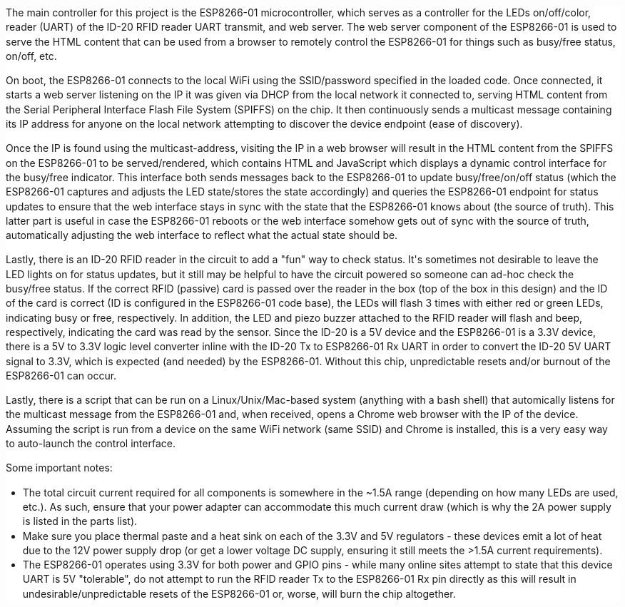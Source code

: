 The main controller for this project is the ESP8266-01 microcontroller, which serves as a controller for the LEDs on/off/color, reader (UART)
of the ID-20 RFID reader UART transmit, and web server. The web server component of the ESP8266-01 is used to serve the HTML content that can
be used from a browser to remotely control the ESP8266-01 for things such as busy/free status, on/off, etc.

On boot, the ESP8266-01 connects to the local WiFi using the SSID/password specified in the loaded code. Once connected, it starts a web server
listening on the IP it was given via DHCP from the local network it connected to, serving HTML content from the Serial Peripheral Interface
Flash File System (SPIFFS) on the chip. It then continuously sends a multicast message containing its IP address for anyone on the local
network attempting to discover the device endpoint (ease of discovery).

Once the IP is found using the multicast-address, visiting the IP in a web browser will result in the HTML content from the SPIFFS on the
ESP8266-01 to be served/rendered, which contains HTML and JavaScript which displays a dynamic control interface for the busy/free indicator.
This interface both sends messages back to the ESP8266-01 to update busy/free/on/off status (which the ESP8266-01 captures and adjusts the LED
state/stores the state accordingly) and queries the ESP8266-01 endpoint for status updates to ensure that the web interface stays in sync with
the state that the ESP8266-01 knows about (the source of truth). This latter part is useful in case the ESP8266-01 reboots or the web interface
somehow gets out of sync with the source of truth, automatically adjusting the web interface to reflect what the actual state should be.

Lastly, there is an ID-20 RFID reader in the circuit to add a "fun" way to check status. It's sometimes not desirable to leave the LED lights
on for status updates, but it still may be helpful to have the circuit powered so someone can ad-hoc check the busy/free status. If the correct
RFID (passive) card is passed over the reader in the box (top of the box in this design) and the ID of the card is correct (ID is configured in
the ESP8266-01 code base), the LEDs will flash 3 times with either red or green LEDs, indicating busy or free, respectively. In addition, the LED
and piezo buzzer attached to the RFID reader will flash and beep, respectively, indicating the card was read by the sensor. Since the ID-20 is
a 5V device and the ESP8266-01 is a 3.3V device, there is a 5V to 3.3V logic level converter inline with the ID-20 Tx to ESP8266-01 Rx UART in
order to convert the ID-20 5V UART signal to 3.3V, which is expected (and needed) by the ESP8266-01. Without this chip, unpredictable resets
and/or burnout of the ESP8266-01 can occur.

Lastly, there is a script that can be run on a Linux/Unix/Mac-based system (anything with a bash shell) that automically listens for the
multicast message from the ESP8266-01 and, when received, opens a Chrome web browser with the IP of the device. Assuming the script is run
from a device on the same WiFi network (same SSID) and Chrome is installed, this is a very easy way to auto-launch the control interface.

Some important notes:

- The total circuit current required for all components is somewhere in the ~1.5A range (depending on how many LEDs are used, etc.). As such,
ensure that your power adapter can accommodate this much current draw (which is why the 2A power supply is listed in the parts list).
- Make sure you place thermal paste and a heat sink on each of the 3.3V and 5V regulators - these devices emit a lot of heat due to the 12V
power supply drop (or get a lower voltage DC supply, ensuring it still meets the >1.5A current requirements).
- The ESP8266-01 operates using 3.3V for both power and GPIO pins - while many online sites attempt to state that this device UART is
5V "tolerable", do not attempt to run the RFID reader Tx to the ESP8266-01 Rx pin directly as this will result in undesirable/unpredictable
resets of the ESP8266-01 or, worse, will burn the chip altogether. 
